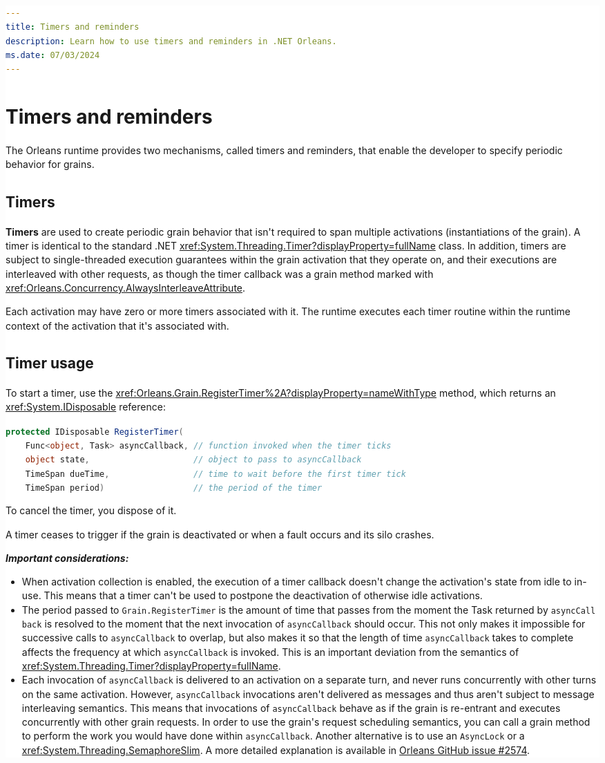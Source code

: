 ```yaml
---
title: Timers and reminders
description: Learn how to use timers and reminders in .NET Orleans.
ms.date: 07/03/2024
---
```


# Timers and reminders

The Orleans runtime provides two mechanisms, called timers and reminders, that enable the developer to specify periodic behavior for grains.

## Timers

**Timers** are used to create periodic grain behavior that isn't required to span multiple activations (instantiations of the grain). A timer is identical to the standard .NET <xref:System.Threading.Timer?displayProperty=fullName> class. In addition, timers are subject to single-threaded execution guarantees within the grain activation that they operate on, and their executions are interleaved with other requests, as though the timer callback was a grain method marked with <xref:Orleans.Concurrency.AlwaysInterleaveAttribute>.

Each activation may have zero or more timers associated with it. The runtime executes each timer routine within the runtime context of the activation that it's associated with.

## Timer usage

To start a timer, use the <xref:Orleans.Grain.RegisterTimer%2A?displayProperty=nameWithType> method, which returns an <xref:System.IDisposable> reference:

```csharp
protected IDisposable RegisterTimer(
    Func<object, Task> asyncCallback, // function invoked when the timer ticks
    object state,                     // object to pass to asyncCallback
    TimeSpan dueTime,                 // time to wait before the first timer tick
    TimeSpan period)                  // the period of the timer
```

To cancel the timer, you dispose of it.

A timer ceases to trigger if the grain is deactivated or when a fault occurs and its silo crashes.

***Important considerations:***

* When activation collection is enabled, the execution of a timer callback doesn't change the activation's state from idle to in-use. This means that a timer can't be used to postpone the deactivation of otherwise idle activations.
* The period passed to `Grain.RegisterTimer` is the amount of time that passes from the moment the Task returned by `asyncCallback` is resolved to the moment that the next invocation of `asyncCallback` should occur. This not only makes it impossible for successive calls to `asyncCallback` to overlap, but also makes it so that the length of time `asyncCallback` takes to complete affects the frequency at which `asyncCallback` is invoked. This is an important deviation from the semantics of <xref:System.Threading.Timer?displayProperty=fullName>.
* Each invocation of `asyncCallback` is delivered to an activation on a separate turn, and never runs concurrently with other turns on the same activation. However, `asyncCallback` invocations aren't delivered as messages and thus aren't subject to message interleaving semantics. This means that invocations of `asyncCallback` behave as if the grain is re-entrant and executes concurrently with other grain requests. In order to use the grain's request scheduling semantics, you can call a grain method to perform the work you would have done within `asyncCallback`. Another alternative is to use an `AsyncLock` or a <xref:System.Threading.SemaphoreSlim>. A more detailed explanation is available in [Orleans GitHub issue #2574](https://github.com/dotnet/orleans/issues/2574).
